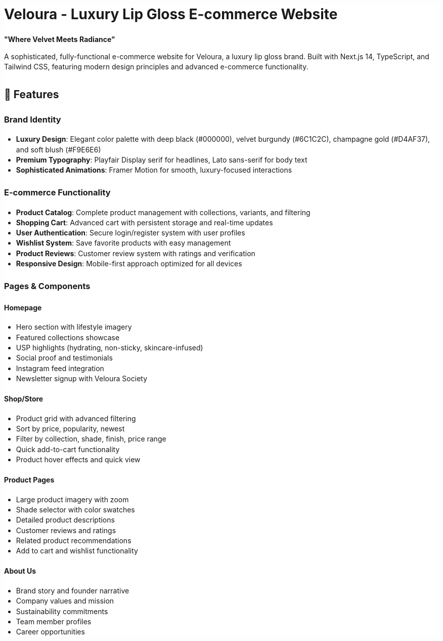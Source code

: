 # Veloura - Luxury Lip Gloss E-commerce Website

**"Where Velvet Meets Radiance"**

A sophisticated, fully-functional e-commerce website for Veloura, a luxury lip gloss brand. Built with Next.js 14, TypeScript, and Tailwind CSS, featuring modern design principles and advanced e-commerce functionality.

## 🌟 Features

### Brand Identity
- **Luxury Design**: Elegant color palette with deep black (#000000), velvet burgundy (#6C1C2C), champagne gold (#D4AF37), and soft blush (#F9E6E6)
- **Premium Typography**: Playfair Display serif for headlines, Lato sans-serif for body text
- **Sophisticated Animations**: Framer Motion for smooth, luxury-focused interactions

### E-commerce Functionality
- **Product Catalog**: Complete product management with collections, variants, and filtering
- **Shopping Cart**: Advanced cart with persistent storage and real-time updates
- **User Authentication**: Secure login/register system with user profiles
- **Wishlist System**: Save favorite products with easy management
- **Product Reviews**: Customer review system with ratings and verification
- **Responsive Design**: Mobile-first approach optimized for all devices

### Pages & Components

#### Homepage
- Hero section with lifestyle imagery
- Featured collections showcase
- USP highlights (hydrating, non-sticky, skincare-infused)
- Social proof and testimonials
- Instagram feed integration
- Newsletter signup with Veloura Society

#### Shop/Store
- Product grid with advanced filtering
- Sort by price, popularity, newest
- Filter by collection, shade, finish, price range
- Quick add-to-cart functionality
- Product hover effects and quick view

#### Product Pages
- Large product imagery with zoom
- Shade selector with color swatches
- Detailed product descriptions
- Customer reviews and ratings
- Related product recommendations
- Add to cart and wishlist functionality

#### About Us
- Brand story and founder narrative
- Company values and mission
- Sustainability commitments
- Team member profiles
- Career opportunities
